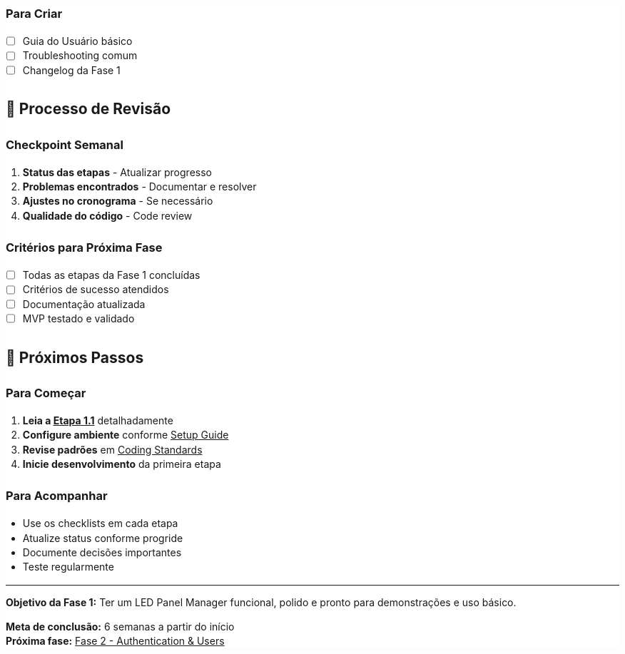 ### Para Criar

- [ ] Guia do Usuário básico
- [ ] Troubleshooting comum
- [ ] Changelog da Fase 1

## 🔄 Processo de Revisão

### Checkpoint Semanal

1. **Status das etapas** - Atualizar progresso
2. **Problemas encontrados** - Documentar e resolver
3. **Ajustes no cronograma** - Se necessário
4. **Qualidade do código** - Code review

### Critérios para Próxima Fase

- [ ] Todas as etapas da Fase 1 concluídas
- [ ] Critérios de sucesso atendidos
- [ ] Documentação atualizada
- [ ] MVP testado e validado

## 🚀 Próximos Passos

### Para Começar

1. **Leia a [Etapa 1.1](./etapa-1.1-crud-panels.md)** detalhadamente
2. **Configure ambiente** conforme [Setup Guide](../setup.md)
3. **Revise padrões** em [Coding Standards](../coding-standards.md)
4. **Inicie desenvolvimento** da primeira etapa

### Para Acompanhar

- Use os checklists em cada etapa
- Atualize status conforme progride
- Documente decisões importantes
- Teste regularmente

---

**Objetivo da Fase 1:** Ter um LED Panel Manager funcional, polido e pronto para demonstrações e uso básico.

**Meta de conclusão:** 6 semanas a partir do início  
**Próxima fase:** [Fase 2 - Authentication & Users](../phase-2/README.md)
